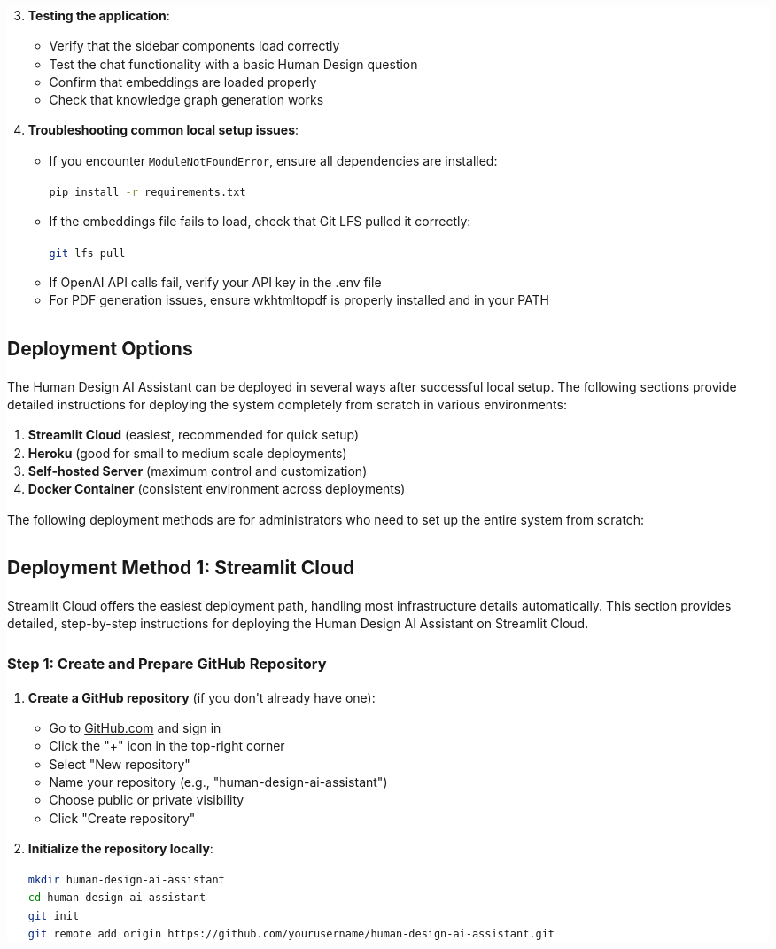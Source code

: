 3. **Testing the application**:
   - Verify that the sidebar components load correctly
   - Test the chat functionality with a basic Human Design question
   - Confirm that embeddings are loaded properly
   - Check that knowledge graph generation works

4. **Troubleshooting common local setup issues**:
   - If you encounter `ModuleNotFoundError`, ensure all dependencies are installed:
     ```bash
     pip install -r requirements.txt
     ```
   - If the embeddings file fails to load, check that Git LFS pulled it correctly:
     ```bash
     git lfs pull
     ```
   - If OpenAI API calls fail, verify your API key in the .env file
   - For PDF generation issues, ensure wkhtmltopdf is properly installed and in your PATH

## Deployment Options

The Human Design AI Assistant can be deployed in several ways after successful local setup. The following sections provide detailed instructions for deploying the system completely from scratch in various environments:

1. **Streamlit Cloud** (easiest, recommended for quick setup)
2. **Heroku** (good for small to medium scale deployments)
3. **Self-hosted Server** (maximum control and customization)
4. **Docker Container** (consistent environment across deployments)

The following deployment methods are for administrators who need to set up the entire system from scratch:

## Deployment Method 1: Streamlit Cloud

Streamlit Cloud offers the easiest deployment path, handling most infrastructure details automatically. This section provides detailed, step-by-step instructions for deploying the Human Design AI Assistant on Streamlit Cloud.

### Step 1: Create and Prepare GitHub Repository

1. **Create a GitHub repository** (if you don't already have one):
   - Go to [GitHub.com](https://github.com) and sign in
   - Click the "+" icon in the top-right corner
   - Select "New repository"
   - Name your repository (e.g., "human-design-ai-assistant")
   - Choose public or private visibility
   - Click "Create repository"

2. **Initialize the repository locally**:
   ```bash
   mkdir human-design-ai-assistant
   cd human-design-ai-assistant
   git init
   git remote add origin https://github.com/yourusername/human-design-ai-assistant.git
   ```
